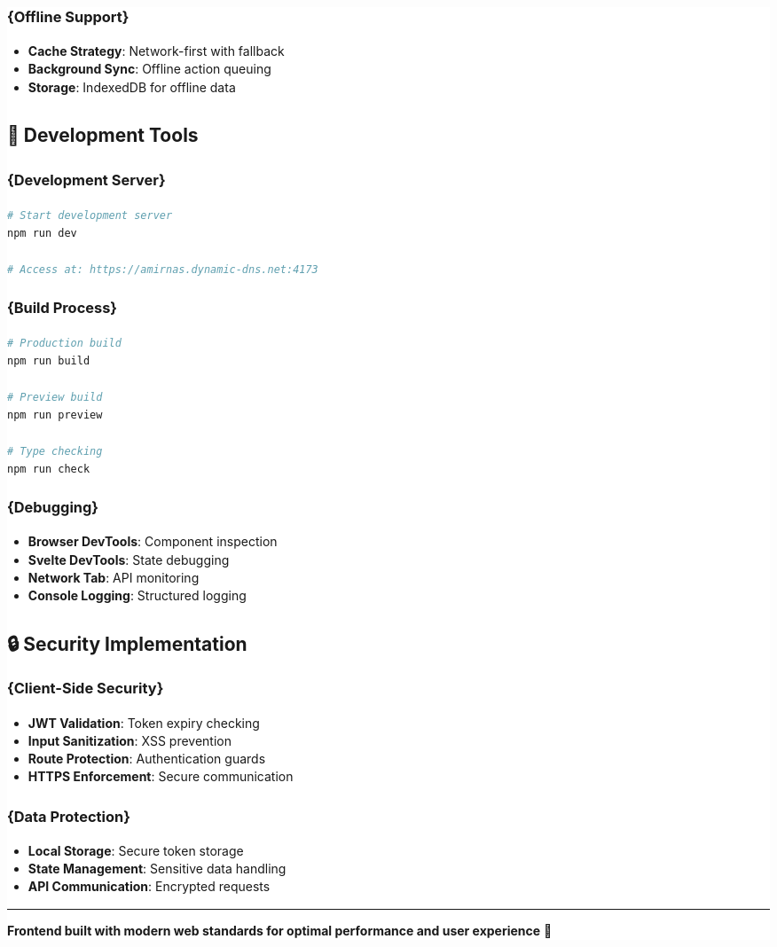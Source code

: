 ### {Offline Support}
- **Cache Strategy**: Network-first with fallback
- **Background Sync**: Offline action queuing
- **Storage**: IndexedDB for offline data

## 🔧 Development Tools

### {Development Server}
```bash
# Start development server
npm run dev

# Access at: https://amirnas.dynamic-dns.net:4173
```

### {Build Process}
```bash
# Production build
npm run build

# Preview build
npm run preview

# Type checking
npm run check
```

### {Debugging}
- **Browser DevTools**: Component inspection
- **Svelte DevTools**: State debugging
- **Network Tab**: API monitoring
- **Console Logging**: Structured logging

## 🔒 Security Implementation

### {Client-Side Security}
- **JWT Validation**: Token expiry checking
- **Input Sanitization**: XSS prevention
- **Route Protection**: Authentication guards
- **HTTPS Enforcement**: Secure communication

### {Data Protection}
- **Local Storage**: Secure token storage
- **State Management**: Sensitive data handling
- **API Communication**: Encrypted requests

---

**Frontend built with modern web standards for optimal performance and user experience** 🚀 